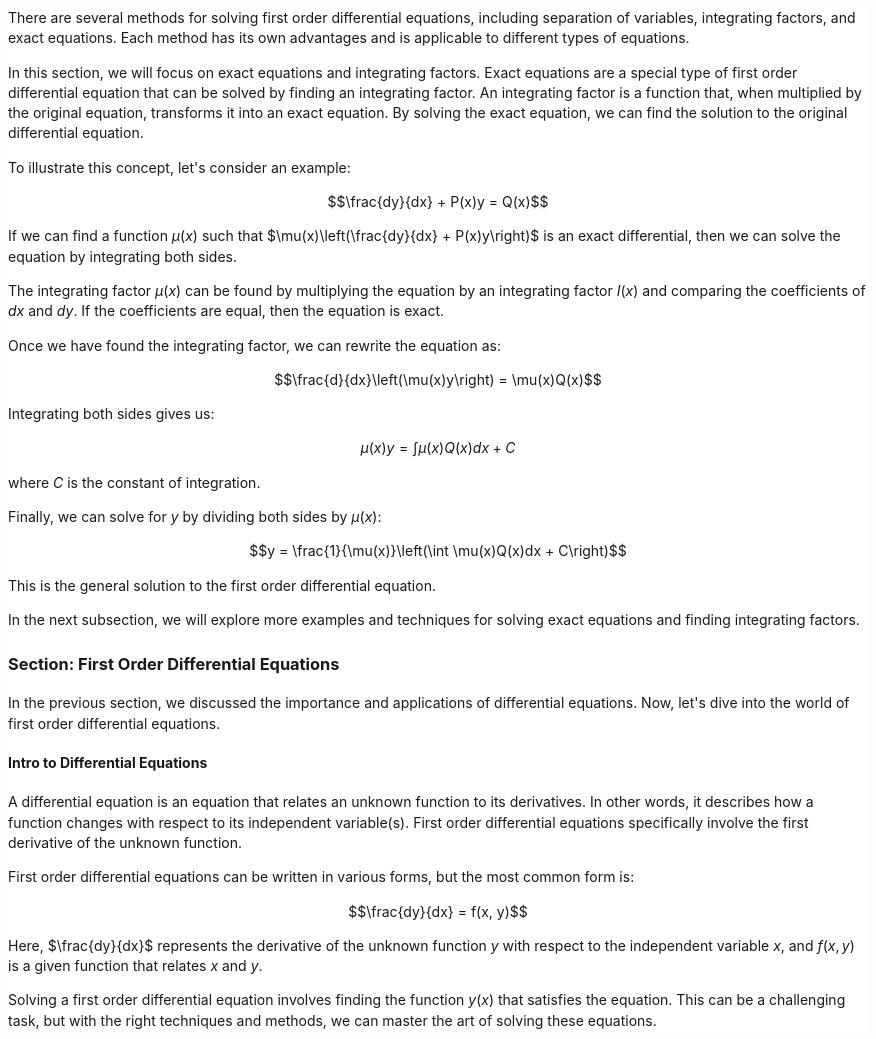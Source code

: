 There are several methods for solving first order differential equations, including separation of variables, integrating factors, and exact equations. Each method has its own advantages and is applicable to different types of equations.

In this section, we will focus on exact equations and integrating factors. Exact equations are a special type of first order differential equation that can be solved by finding an integrating factor. An integrating factor is a function that, when multiplied by the original equation, transforms it into an exact equation. By solving the exact equation, we can find the solution to the original differential equation.

To illustrate this concept, let's consider an example:

$$\frac{dy}{dx} + P(x)y = Q(x)$$

If we can find a function $\mu(x)$ such that $\mu(x)\left(\frac{dy}{dx} + P(x)y\right)$ is an exact differential, then we can solve the equation by integrating both sides.

The integrating factor $\mu(x)$ can be found by multiplying the equation by an integrating factor $I(x)$ and comparing the coefficients of $dx$ and $dy$. If the coefficients are equal, then the equation is exact.

Once we have found the integrating factor, we can rewrite the equation as:

$$\frac{d}{dx}\left(\mu(x)y\right) = \mu(x)Q(x)$$

Integrating both sides gives us:

$$\mu(x)y = \int \mu(x)Q(x)dx + C$$

where $C$ is the constant of integration.

Finally, we can solve for $y$ by dividing both sides by $\mu(x)$:

$$y = \frac{1}{\mu(x)}\left(\int \mu(x)Q(x)dx + C\right)$$

This is the general solution to the first order differential equation.

In the next subsection, we will explore more examples and techniques for solving exact equations and finding integrating factors.

### Section: First Order Differential Equations

In the previous section, we discussed the importance and applications of differential equations. Now, let's dive into the world of first order differential equations.

#### Intro to Differential Equations

A differential equation is an equation that relates an unknown function to its derivatives. In other words, it describes how a function changes with respect to its independent variable(s). First order differential equations specifically involve the first derivative of the unknown function.

First order differential equations can be written in various forms, but the most common form is:

$$\frac{dy}{dx} = f(x, y)$$

Here, $\frac{dy}{dx}$ represents the derivative of the unknown function $y$ with respect to the independent variable $x$, and $f(x, y)$ is a given function that relates $x$ and $y$.

Solving a first order differential equation involves finding the function $y(x)$ that satisfies the equation. This can be a challenging task, but with the right techniques and methods, we can master the art of solving these equations.
